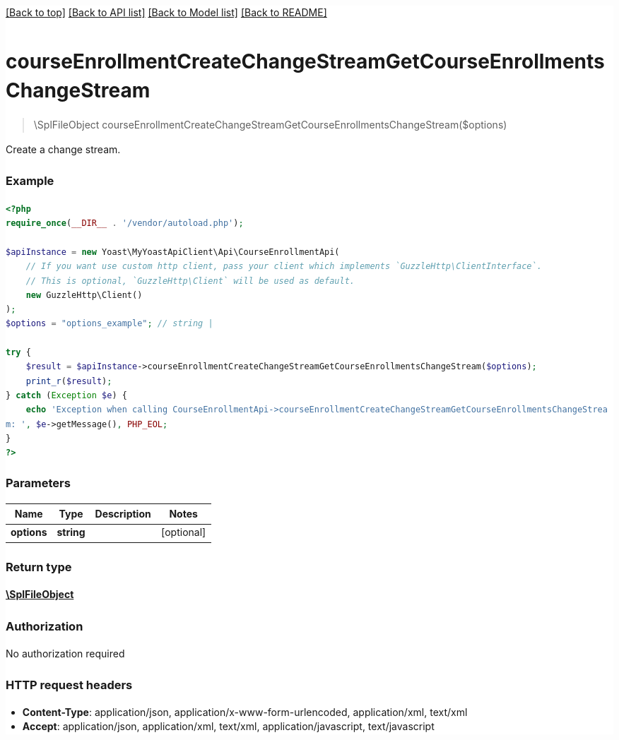 [[Back to top]](#) [[Back to API list]](../../README.md#documentation-for-api-endpoints) [[Back to Model list]](../../README.md#documentation-for-models) [[Back to README]](../../README.md)

# **courseEnrollmentCreateChangeStreamGetCourseEnrollmentsChangeStream**
> \SplFileObject courseEnrollmentCreateChangeStreamGetCourseEnrollmentsChangeStream($options)

Create a change stream.

### Example
```php
<?php
require_once(__DIR__ . '/vendor/autoload.php');

$apiInstance = new Yoast\MyYoastApiClient\Api\CourseEnrollmentApi(
    // If you want use custom http client, pass your client which implements `GuzzleHttp\ClientInterface`.
    // This is optional, `GuzzleHttp\Client` will be used as default.
    new GuzzleHttp\Client()
);
$options = "options_example"; // string | 

try {
    $result = $apiInstance->courseEnrollmentCreateChangeStreamGetCourseEnrollmentsChangeStream($options);
    print_r($result);
} catch (Exception $e) {
    echo 'Exception when calling CourseEnrollmentApi->courseEnrollmentCreateChangeStreamGetCourseEnrollmentsChangeStream: ', $e->getMessage(), PHP_EOL;
}
?>
```

### Parameters

Name | Type | Description  | Notes
------------- | ------------- | ------------- | -------------
 **options** | **string**|  | [optional]

### Return type

[**\SplFileObject**](../Model/\SplFileObject.md)

### Authorization

No authorization required

### HTTP request headers

 - **Content-Type**: application/json, application/x-www-form-urlencoded, application/xml, text/xml
 - **Accept**: application/json, application/xml, text/xml, application/javascript, text/javascript
